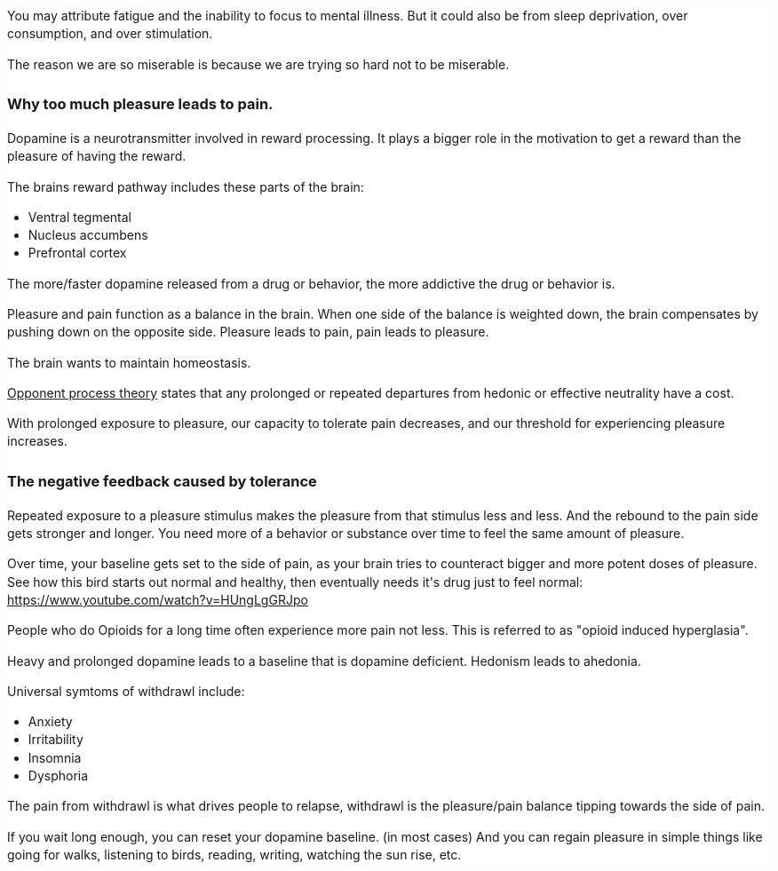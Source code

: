 You may attribute fatigue and the inability to focus to mental illness. But it could also be from sleep deprivation, over consumption,  and over stimulation. 

The reason we are so miserable is because we are trying so hard not to be miserable. 

### Why too much pleasure leads to pain.

Dopamine is a neurotransmitter involved in reward processing. It plays a bigger role in the motivation to get a reward than the pleasure of having the reward. 

The brains reward pathway includes these parts of the brain: 
- Ventral tegmental
- Nucleus accumbens 
- Prefrontal cortex

The more/faster dopamine released from a drug or behavior, the more addictive the drug or behavior is. 

Pleasure and pain function as a balance in the brain. When one side of the balance is weighted down, the brain compensates by pushing down on the opposite side. Pleasure leads to pain, pain leads to pleasure. 

The brain wants to maintain homeostasis. 

[Opponent process theory](https://en.wikipedia.org/wiki/Opponent-process_theory) states that any prolonged or repeated departures from hedonic or effective neutrality have a cost.

With prolonged exposure to pleasure, our capacity to tolerate pain decreases, and our threshold for experiencing pleasure increases. 
### The negative feedback caused by tolerance

Repeated exposure to a pleasure stimulus makes the pleasure from that stimulus less and less. And the rebound to the pain side gets stronger and longer. You need more of a behavior or substance over time to feel the same amount of pleasure. 

Over time, your baseline gets set to the side of pain, as your brain tries to counteract bigger and more potent doses of pleasure. See how this bird starts out normal and healthy, then eventually needs it's drug just to feel normal: https://www.youtube.com/watch?v=HUngLgGRJpo

People who do Opioids for a long time often experience more pain not less. This is referred to as "opioid induced hyperglasia".

Heavy and prolonged dopamine leads to a baseline that is dopamine deficient. Hedonism leads to ahedonia. 

Universal symtoms of withdrawl include: 
- Anxiety
- Irritability
- Insomnia
- Dysphoria

The pain from withdrawl is what drives people to relapse, withdrawl is the pleasure/pain balance tipping towards the side of pain. 

If you wait long enough, you can reset your dopamine baseline. (in most cases) And you can regain pleasure in simple things like going for walks, listening to birds, reading, writing, watching the sun rise, etc.  
